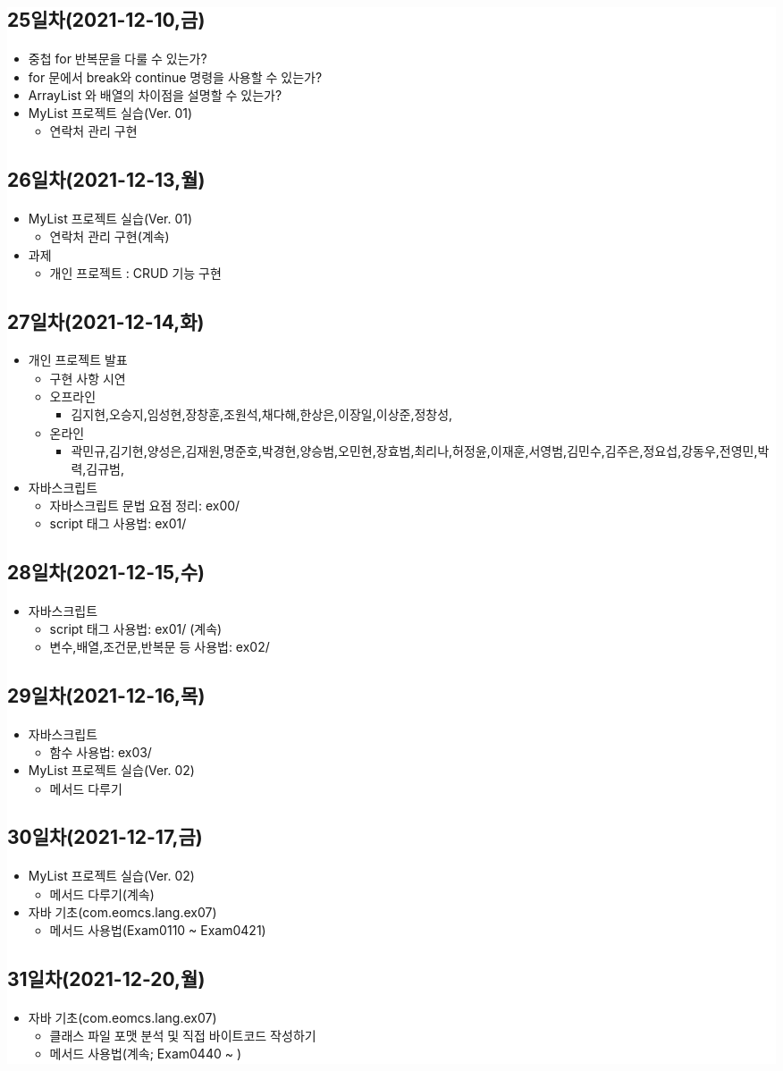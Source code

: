 ## 25일차(2021-12-10,금)
- 중첩 for 반복문을 다룰 수 있는가?
- for 문에서 break와 continue 명령을 사용할 수 있는가?
- ArrayList 와 배열의 차이점을 설명할 수 있는가?
- MyList 프로젝트 실습(Ver. 01)
  - 연락처 관리 구현

## 26일차(2021-12-13,월)
- MyList 프로젝트 실습(Ver. 01)
  - 연락처 관리 구현(계속)
- 과제
  - 개인 프로젝트 : CRUD 기능 구현

## 27일차(2021-12-14,화)
- 개인 프로젝트 발표
  - 구현 사항 시연
  - 오프라인
    - 김지현,오승지,임성현,장창훈,조원석,채다해,한상은,이장일,이상준,정창성,
  - 온라인
    - 곽민규,김기현,양성은,김재원,명준호,박경현,양승범,오민현,장효범,최리나,허정윤,이재훈,서영범,김민수,김주은,정요섭,강동우,전영민,박력,김규범,
- 자바스크립트
  - 자바스크립트 문법 요점 정리: ex00/
  - script 태그 사용법: ex01/

## 28일차(2021-12-15,수)
- 자바스크립트
  - script 태그 사용법: ex01/ (계속)
  - 변수,배열,조건문,반복문 등 사용법: ex02/

## 29일차(2021-12-16,목)
- 자바스크립트
  - 함수 사용법: ex03/
- MyList 프로젝트 실습(Ver. 02)
  - 메서드 다루기

## 30일차(2021-12-17,금)
- MyList 프로젝트 실습(Ver. 02)
  - 메서드 다루기(계속)
- 자바 기초(com.eomcs.lang.ex07)
  - 메서드 사용법(Exam0110 ~ Exam0421)

## 31일차(2021-12-20,월)
- 자바 기초(com.eomcs.lang.ex07)
  - 클래스 파일 포맷 분석 및 직접 바이트코드 작성하기
  - 메서드 사용법(계속; Exam0440 ~ )
